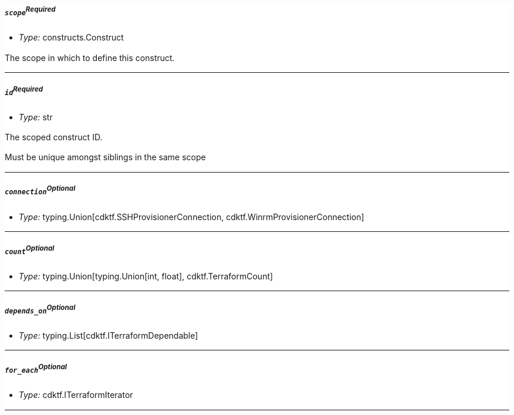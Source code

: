 
##### `scope`<sup>Required</sup> <a name="scope" id="@cdktf/provider-mongodbatlas.dataMongodbatlasDataLakePipeline.DataMongodbatlasDataLakePipeline.Initializer.parameter.scope"></a>

- *Type:* constructs.Construct

The scope in which to define this construct.

---

##### `id`<sup>Required</sup> <a name="id" id="@cdktf/provider-mongodbatlas.dataMongodbatlasDataLakePipeline.DataMongodbatlasDataLakePipeline.Initializer.parameter.id"></a>

- *Type:* str

The scoped construct ID.

Must be unique amongst siblings in the same scope

---

##### `connection`<sup>Optional</sup> <a name="connection" id="@cdktf/provider-mongodbatlas.dataMongodbatlasDataLakePipeline.DataMongodbatlasDataLakePipeline.Initializer.parameter.connection"></a>

- *Type:* typing.Union[cdktf.SSHProvisionerConnection, cdktf.WinrmProvisionerConnection]

---

##### `count`<sup>Optional</sup> <a name="count" id="@cdktf/provider-mongodbatlas.dataMongodbatlasDataLakePipeline.DataMongodbatlasDataLakePipeline.Initializer.parameter.count"></a>

- *Type:* typing.Union[typing.Union[int, float], cdktf.TerraformCount]

---

##### `depends_on`<sup>Optional</sup> <a name="depends_on" id="@cdktf/provider-mongodbatlas.dataMongodbatlasDataLakePipeline.DataMongodbatlasDataLakePipeline.Initializer.parameter.dependsOn"></a>

- *Type:* typing.List[cdktf.ITerraformDependable]

---

##### `for_each`<sup>Optional</sup> <a name="for_each" id="@cdktf/provider-mongodbatlas.dataMongodbatlasDataLakePipeline.DataMongodbatlasDataLakePipeline.Initializer.parameter.forEach"></a>

- *Type:* cdktf.ITerraformIterator

---